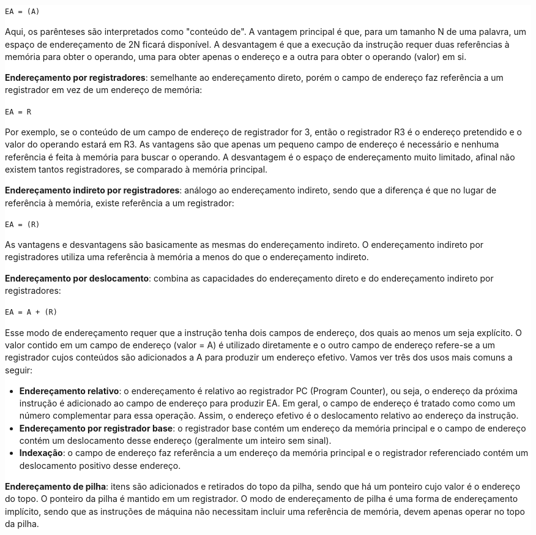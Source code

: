 ```
EA = (A)
```

Aqui, os parênteses são interpretados como "conteúdo de". A vantagem principal é que, para um tamanho N de uma palavra, um espaço de endereçamento de 2N ficará disponível. A desvantagem é que a execução da instrução requer duas referências à memória para obter o operando, uma para obter apenas o endereço e a outra para obter o operando (valor) em si.

**Endereçamento por registradores**: semelhante ao endereçamento direto, porém o campo de endereço faz referência a um registrador em vez de um endereço de memória:

```
EA = R
```

Por exemplo, se o conteúdo de um campo de endereço de registrador for 3, então o registrador R3 é o endereço pretendido e o valor do operando estará em R3. As vantagens são que apenas um pequeno campo de endereço é necessário e nenhuma referência é feita à memória para buscar o operando. A desvantagem é o espaço de endereçamento muito limitado, afinal não existem tantos registradores, se comparado à memória principal.

**Endereçamento indireto por registradores**: análogo ao endereçamento indireto, sendo que a diferença é que no lugar de referência à memória, existe referência a um registrador:

```
EA = (R)
```

As vantagens e desvantagens são basicamente as mesmas do endereçamento indireto. O endereçamento indireto por registradores utiliza uma referência à memória a menos do que o endereçamento indireto.

**Endereçamento por deslocamento**: combina as capacidades do endereçamento direto e do endereçamento indireto por registradores:

```
EA = A + (R)
```

Esse modo de endereçamento requer que a instrução tenha dois campos de endereço, dos quais ao menos um seja explícito. O valor contido em um campo de endereço (valor = A) é utilizado diretamente e o outro campo de endereço refere-se a um registrador cujos conteúdos são adicionados a A para produzir um endereço efetivo. Vamos ver três dos usos mais comuns a seguir:

- **Endereçamento relativo**: o endereçamento é relativo ao registrador PC (Program Counter), ou seja, o endereço da próxima instrução é adicionado ao campo de endereço para produzir EA. Em geral, o campo de endereço é tratado como como um número complementar para essa operação. Assim, o endereço efetivo é o deslocamento relativo ao endereço da instrução.
- **Endereçamento por registrador base**: o registrador base contém um endereço da memória principal e o campo de endereço contém um deslocamento desse endereço (geralmente um inteiro sem sinal).
- **Indexação**: o campo de endereço faz referência a um endereço da memória principal e o registrador referenciado contém um deslocamento positivo desse endereço.

**Endereçamento de pilha**: itens são adicionados e retirados do topo da pilha, sendo que há um ponteiro cujo valor é o endereço do topo. O ponteiro da pilha é mantido em um registrador. O modo de endereçamento de pilha é uma forma de endereçamento implícito, sendo que as instruções de máquina não necessitam incluir uma referência de memória, devem apenas operar no topo da pilha.
